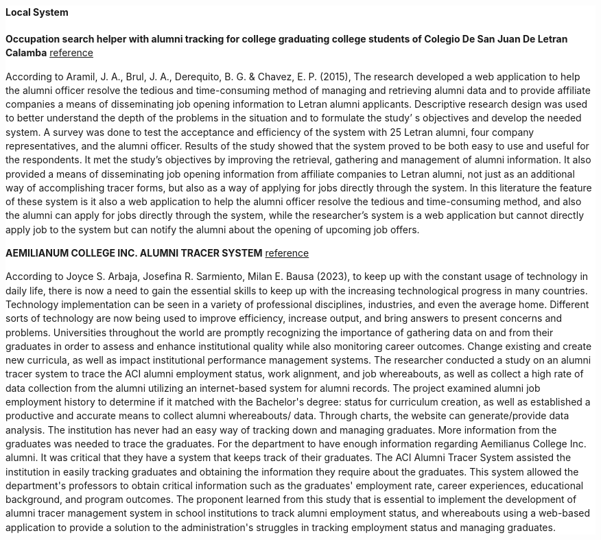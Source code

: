 #### Local System

**Occupation search helper with alumni tracking for college graduating college students of Colegio De San Juan De Letran Calamba** 
[reference](http://ejournals.ph/form/cite.php?id=10909)

According to Aramil, J. A., Brul, J. A., Derequito, B. G. & Chavez, E. P. (2015), The research developed a web application to help the alumni officer resolve the tedious and time-consuming method of managing and retrieving alumni data and to provide affiliate companies a means of disseminating job opening information to Letran alumni applicants. Descriptive research design was used to better understand the depth of the problems in the situation and to formulate the study’ s objectives and develop the needed system. A survey was done to test the acceptance and efficiency of the system with 25 Letran alumni, four company representatives, and the alumni officer. Results of the study showed that the system proved to be both easy to use and useful for the respondents. It met the study’s objectives by improving the retrieval, gathering and management of alumni information. It also provided a means of disseminating job opening information from affiliate companies to Letran alumni, not just as an additional way of accomplishing tracer forms, but also as a way of applying for jobs directly through the system.
In this literature the feature of these system is it also a web application to help the alumni officer resolve the tedious and time-consuming method, and also the alumni can apply for jobs directly through the system, while the researcher’s system is a web application but cannot directly apply job to the system but can notify the alumni about the opening of upcoming job offers.

**AEMILIANUM COLLEGE INC. ALUMNI TRACER SYSTEM**
[reference](https://www.globalscientificjournal.com/researchpaper/AEMILIANUM_COLLEGE_INC_ALUMNI_TRACER_SYSTEM.pdf)

According to Joyce S. Arbaja, Josefina R. Sarmiento, Milan E. Bausa (2023), to keep up with the constant usage of technology in daily life, there is now a need to gain the essential skills to keep up with the increasing technological progress in many countries. Technology implementation can be seen in a variety of professional disciplines, industries, and even the average home. Different sorts of technology are now being used to improve efficiency, increase output, and bring answers to present concerns and problems. Universities throughout the world are promptly recognizing the importance of gathering data on and from their graduates in order to assess and enhance institutional quality while also monitoring career outcomes. Change existing and create new curricula, as well as impact institutional performance management systems. The researcher conducted a study on an alumni tracer system to trace the ACI alumni employment status, work alignment, and job whereabouts, as well as collect a high rate of data collection from the alumni utilizing an internet-based system for alumni records. The project examined alumni job employment history to determine if it matched with the Bachelor's degree: status for curriculum creation, as well as established a productive and accurate means to collect alumni whereabouts/ data. Through charts, the website can generate/provide data analysis. The institution has never had an easy way of tracking down and managing graduates. More information from the graduates was needed to trace the graduates. For the department to have enough information regarding Aemilianus College Inc. alumni. It was critical that they have a system that keeps track of their graduates. The ACI Alumni Tracer System assisted the institution in easily tracking graduates and obtaining the information they require about the graduates. This system allowed the department's professors to obtain critical information such as the graduates' employment rate, career experiences, educational background, and program outcomes.
The proponent learned from this study that is essential to implement the development of alumni tracer management system in school institutions to track alumni employment status, and whereabouts using a web-based application to provide a solution to the administration's struggles in tracking employment status and managing graduates. 
